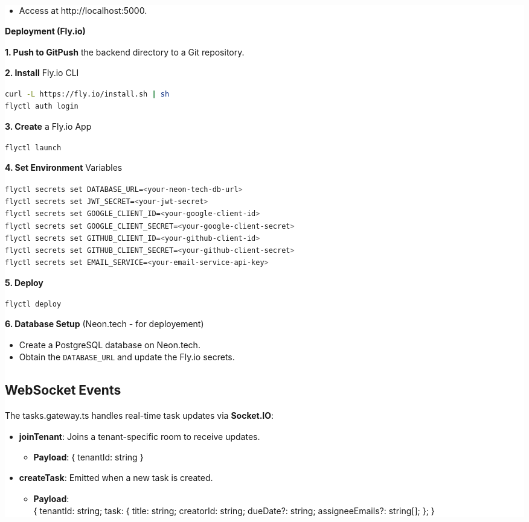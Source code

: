 * Access at http://localhost:5000.




**Deployment (Fly.io)**

**1. Push to GitPush** the backend directory to a Git repository.

**2. Install** Fly.io CLI
```bash
curl -L https://fly.io/install.sh | sh
flyctl auth login
```


**3. Create** a Fly.io App
```bash
flyctl launch
```

**4. Set Environment** Variables
```bash
flyctl secrets set DATABASE_URL=<your-neon-tech-db-url>
flyctl secrets set JWT_SECRET=<your-jwt-secret>
flyctl secrets set GOOGLE_CLIENT_ID=<your-google-client-id>
flyctl secrets set GOOGLE_CLIENT_SECRET=<your-google-client-secret>
flyctl secrets set GITHUB_CLIENT_ID=<your-github-client-id>
flyctl secrets set GITHUB_CLIENT_SECRET=<your-github-client-secret>
flyctl secrets set EMAIL_SERVICE=<your-email-service-api-key>
```

**5. Deploy**
``` bash
flyctl deploy
```


**6. Database Setup** (Neon.tech - for deployement)

* Create a PostgreSQL database on Neon.tech.
* Obtain the `DATABASE_URL` and update the Fly.io secrets.


## WebSocket Events
The tasks.gateway.ts handles real-time task updates via **Socket.IO**:
* **joinTenant**: Joins a tenant-specific room to receive updates.  
  * **Payload**: { tenantId: string }

* **createTask**: Emitted when a new task is created.
  *    **Payload**:  
  {
    tenantId: string;
    task: {
      title: string;
      creatorId: string;
      dueDate?: string;
      assigneeEmails?: string[];
    };
  }
